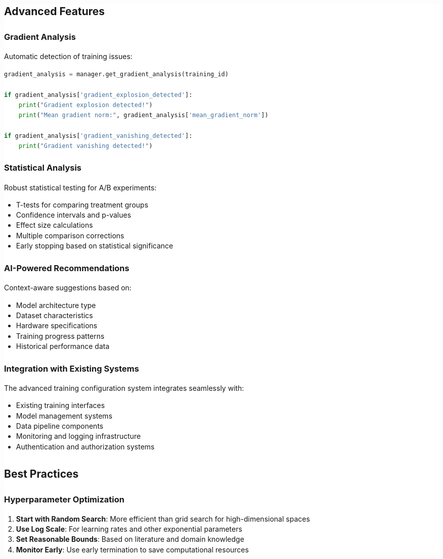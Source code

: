 ## Advanced Features

### Gradient Analysis

Automatic detection of training issues:

```python
gradient_analysis = manager.get_gradient_analysis(training_id)

if gradient_analysis['gradient_explosion_detected']:
    print("Gradient explosion detected!")
    print("Mean gradient norm:", gradient_analysis['mean_gradient_norm'])

if gradient_analysis['gradient_vanishing_detected']:
    print("Gradient vanishing detected!")
```

### Statistical Analysis

Robust statistical testing for A/B experiments:

- T-tests for comparing treatment groups
- Confidence intervals and p-values
- Effect size calculations
- Multiple comparison corrections
- Early stopping based on statistical significance

### AI-Powered Recommendations

Context-aware suggestions based on:

- Model architecture type
- Dataset characteristics
- Hardware specifications
- Training progress patterns
- Historical performance data

### Integration with Existing Systems

The advanced training configuration system integrates seamlessly with:

- Existing training interfaces
- Model management systems
- Data pipeline components
- Monitoring and logging infrastructure
- Authentication and authorization systems

## Best Practices

### Hyperparameter Optimization

1. **Start with Random Search**: More efficient than grid search for high-dimensional spaces
2. **Use Log Scale**: For learning rates and other exponential parameters
3. **Set Reasonable Bounds**: Based on literature and domain knowledge
4. **Monitor Early**: Use early termination to save computational resources

